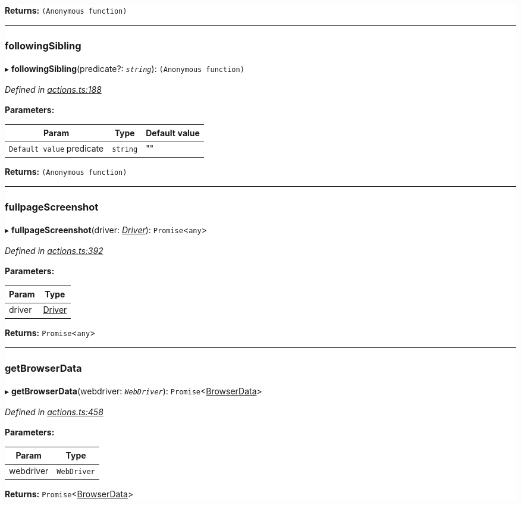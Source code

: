 **Returns:** `(Anonymous function)`

___
<a id="followingsibling"></a>

###  followingSibling

▸ **followingSibling**(predicate?: *`string`*): `(Anonymous function)`

*Defined in [actions.ts:188](https://github.com/KnowledgeExpert/selenidejs/blob/master/lib/actions.ts#L188)*

**Parameters:**

| Param | Type | Default value |
| ------ | ------ | ------ |
| `Default value` predicate | `string` | &quot;&quot; |

**Returns:** `(Anonymous function)`

___
<a id="fullpagescreenshot"></a>

###  fullpageScreenshot

▸ **fullpageScreenshot**(driver: *[Driver](../classes/driver.md)*): `Promise`<`any`>

*Defined in [actions.ts:392](https://github.com/KnowledgeExpert/selenidejs/blob/master/lib/actions.ts#L392)*

**Parameters:**

| Param | Type |
| ------ | ------ |
| driver | [Driver](../classes/driver.md) |

**Returns:** `Promise`<`any`>

___
<a id="getbrowserdata"></a>

###  getBrowserData

▸ **getBrowserData**(webdriver: *`WebDriver`*): `Promise`<[BrowserData](actions.md#browserdata)>

*Defined in [actions.ts:458](https://github.com/KnowledgeExpert/selenidejs/blob/master/lib/actions.ts#L458)*

**Parameters:**

| Param | Type |
| ------ | ------ |
| webdriver | `WebDriver` |

**Returns:** `Promise`<[BrowserData](actions.md#browserdata)>
